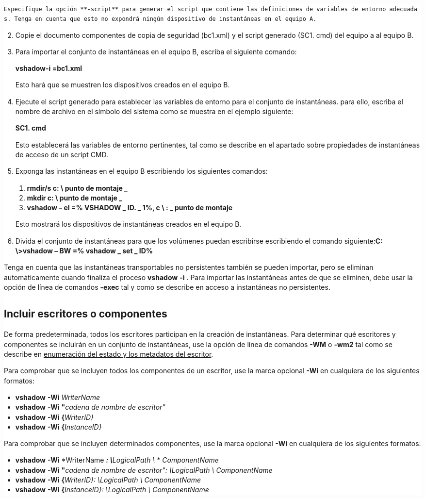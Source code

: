     Especifique la opción **-script** para generar el script que contiene las definiciones de variables de entorno adecuadas. Tenga en cuenta que esto no expondrá ningún dispositivo de instantáneas en el equipo A.

2.  Copie el documento componentes de copia de seguridad (bc1.xml) y el script generado (SC1. cmd) del equipo a al equipo B.
3.  Para importar el conjunto de instantáneas en el equipo B, escriba el siguiente comando:

    **vshadow-i =bc1.xml**

    Esto hará que se muestren los dispositivos creados en el equipo B.

4.  Ejecute el script generado para establecer las variables de entorno para el conjunto de instantáneas. para ello, escriba el nombre de archivo en el símbolo del sistema como se muestra en el ejemplo siguiente:

    **SC1. cmd**

    Esto establecerá las variables de entorno pertinentes, tal como se describe en el apartado sobre propiedades de instantáneas de acceso de un script CMD.

5.  Exponga las instantáneas en el equipo B escribiendo los siguientes comandos:
    1.  **rmdir/s c: \\ punto de montaje \_**
    2.  **mkdir c: \\ punto de montaje \_**
    3.  **vshadow – el =% VSHADOW \_ ID. \_ 1%, c \\ : \_ punto de montaje**

    Esto mostrará los dispositivos de instantáneas creados en el equipo B.
6.  Divida el conjunto de instantáneas para que los volúmenes puedan escribirse escribiendo el comando siguiente:**C: \\>vshadow – BW =% vshadow \_ set \_ ID%**

Tenga en cuenta que las instantáneas transportables no persistentes también se pueden importar, pero se eliminan automáticamente cuando finaliza el proceso **vshadow** **-i** . Para importar las instantáneas antes de que se eliminen, debe usar la opción de línea de comandos **-exec** tal y como se describe en acceso a instantáneas no persistentes.

## <a name="including-writers-or-components"></a>Incluir escritores o componentes

De forma predeterminada, todos los escritores participan en la creación de instantáneas. Para determinar qué escritores y componentes se incluirán en un conjunto de instantáneas, use la opción de línea de comandos **-WM** o **-wm2** tal como se describe en [enumeración del estado y los metadatos del escritor](vshadow-tool-and-sample.md).

Para comprobar que se incluyen todos los componentes de un escritor, use la marca opcional **-Wi** en cualquiera de los siguientes formatos:

-   **vshadow** **-Wi** *WriterName*
-   **vshadow** **-Wi** **"**_cadena de nombre de escritor_*_"_*
-   **vshadow** **-Wi** **{**_WriterID_*_}_*
-   **vshadow** **-Wi** **{**_InstanceID_*_}_*

Para comprobar que se incluyen determinados componentes, use la marca opcional **-Wi** en cualquiera de los siguientes formatos:

-   **vshadow** **-Wi** *WriterName ***: \\**_LogicalPath_* _\\_ * _ComponentName_
-   **vshadow** **-Wi** **"**_cadena de nombre de escritor_*_": \\_*_LogicalPath_ *_\\_* _ComponentName_
-   **vshadow** **-Wi** **{**_WriterID_*_}: \\_*_LogicalPath_ *_\\_* _ComponentName_
-   **vshadow** **-Wi** **{**_InstanceID_*_}: \\_*_LogicalPath_ *_\\_* _ComponentName_
